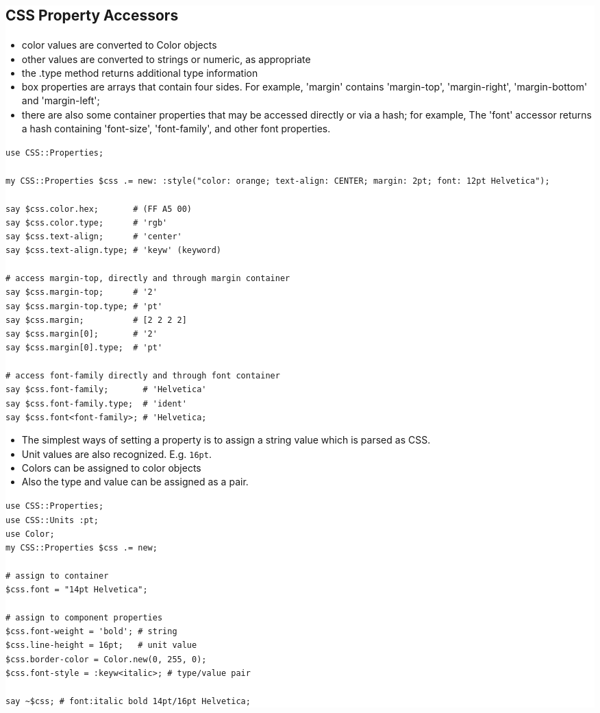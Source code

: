 ## CSS Property Accessors 

- color values are converted to Color objects
- other values are converted to strings or numeric, as appropriate
- the .type method returns additional type information
- box properties are arrays that contain four sides. For example, 'margin' contains 'margin-top', 'margin-right', 'margin-bottom' and 'margin-left';
- there are also some container properties that may be accessed directly or via a hash; for example, The 'font' accessor returns a hash containing 'font-size', 'font-family', and other font properties.

```
use CSS::Properties;

my CSS::Properties $css .= new: :style("color: orange; text-align: CENTER; margin: 2pt; font: 12pt Helvetica");

say $css.color.hex;       # (FF A5 00)
say $css.color.type;      # 'rgb'
say $css.text-align;      # 'center'
say $css.text-align.type; # 'keyw' (keyword)

# access margin-top, directly and through margin container
say $css.margin-top;      # '2'
say $css.margin-top.type; # 'pt'
say $css.margin;          # [2 2 2 2]
say $css.margin[0];       # '2'
say $css.margin[0].type;  # 'pt'

# access font-family directly and through font container
say $css.font-family;       # 'Helvetica'
say $css.font-family.type;  # 'ident'
say $css.font<font-family>; # 'Helvetica;
```

- The simplest ways of setting a property is to assign a string value which is parsed as CSS.
- Unit values are also recognized. E.g. `16pt`.
- Colors can be assigned to color objects
- Also the type and value can be assigned as a pair.

```
use CSS::Properties;
use CSS::Units :pt;
use Color;
my CSS::Properties $css .= new;

# assign to container
$css.font = "14pt Helvetica";

# assign to component properties
$css.font-weight = 'bold'; # string
$css.line-height = 16pt;   # unit value
$css.border-color = Color.new(0, 255, 0);
$css.font-style = :keyw<italic>; # type/value pair

say ~$css; # font:italic bold 14pt/16pt Helvetica;
```
